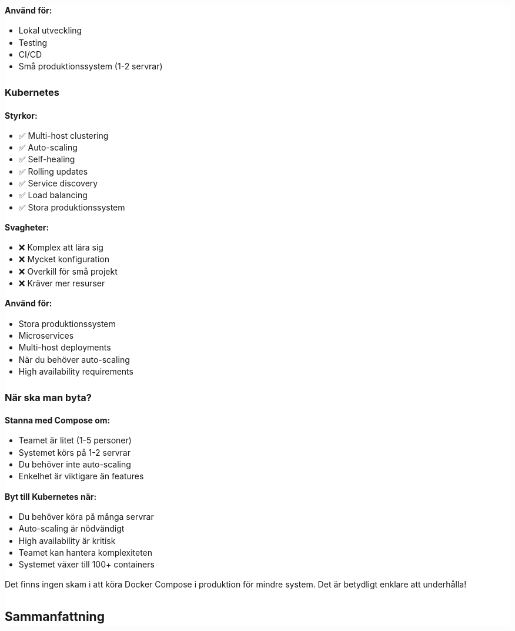 **Använd för:**

- Lokal utveckling
- Testing
- CI/CD
- Små produktionssystem (1-2 servrar)

### Kubernetes

**Styrkor:**

- ✅ Multi-host clustering
- ✅ Auto-scaling
- ✅ Self-healing
- ✅ Rolling updates
- ✅ Service discovery
- ✅ Load balancing
- ✅ Stora produktionssystem

**Svagheter:**

- ❌ Komplex att lära sig
- ❌ Mycket konfiguration
- ❌ Overkill för små projekt
- ❌ Kräver mer resurser

**Använd för:**

- Stora produktionssystem
- Microservices
- Multi-host deployments
- När du behöver auto-scaling
- High availability requirements

### När ska man byta?

**Stanna med Compose om:**

- Teamet är litet (1-5 personer)
- Systemet körs på 1-2 servrar
- Du behöver inte auto-scaling
- Enkelhet är viktigare än features

**Byt till Kubernetes när:**

- Du behöver köra på många servrar
- Auto-scaling är nödvändigt
- High availability är kritisk
- Teamet kan hantera komplexiteten
- Systemet växer till 100+ containers

Det finns ingen skam i att köra Docker Compose i produktion för mindre system. Det är betydligt enklare att underhålla!

## Sammanfattning
